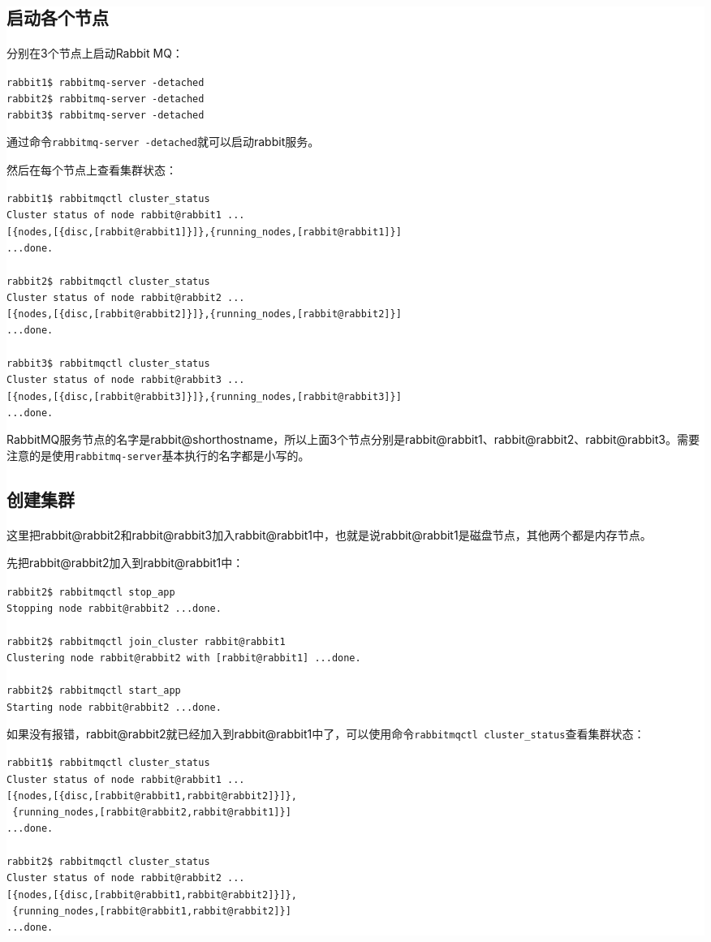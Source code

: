 
## 启动各个节点

分别在3个节点上启动Rabbit MQ：

```
rabbit1$ rabbitmq-server -detached
rabbit2$ rabbitmq-server -detached
rabbit3$ rabbitmq-server -detached
```

通过命令`rabbitmq-server -detached`就可以启动rabbit服务。

然后在每个节点上查看集群状态：

```
rabbit1$ rabbitmqctl cluster_status
Cluster status of node rabbit@rabbit1 ...
[{nodes,[{disc,[rabbit@rabbit1]}]},{running_nodes,[rabbit@rabbit1]}]
...done.

rabbit2$ rabbitmqctl cluster_status
Cluster status of node rabbit@rabbit2 ...
[{nodes,[{disc,[rabbit@rabbit2]}]},{running_nodes,[rabbit@rabbit2]}]
...done.

rabbit3$ rabbitmqctl cluster_status
Cluster status of node rabbit@rabbit3 ...
[{nodes,[{disc,[rabbit@rabbit3]}]},{running_nodes,[rabbit@rabbit3]}]
...done.
```

RabbitMQ服务节点的名字是rabbit@shorthostname，所以上面3个节点分别是rabbit@rabbit1、rabbit@rabbit2、rabbit@rabbit3。需要注意的是使用`rabbitmq-server`基本执行的名字都是小写的。

## 创建集群

这里把rabbit@rabbit2和rabbit@rabbit3加入rabbit@rabbit1中，也就是说rabbit@rabbit1是磁盘节点，其他两个都是内存节点。

先把rabbit@rabbit2加入到rabbit@rabbit1中：

```
rabbit2$ rabbitmqctl stop_app
Stopping node rabbit@rabbit2 ...done.

rabbit2$ rabbitmqctl join_cluster rabbit@rabbit1
Clustering node rabbit@rabbit2 with [rabbit@rabbit1] ...done.

rabbit2$ rabbitmqctl start_app
Starting node rabbit@rabbit2 ...done.
```

如果没有报错，rabbit@rabbit2就已经加入到rabbit@rabbit1中了，可以使用命令`rabbitmqctl cluster_status`查看集群状态：

```
rabbit1$ rabbitmqctl cluster_status
Cluster status of node rabbit@rabbit1 ...
[{nodes,[{disc,[rabbit@rabbit1,rabbit@rabbit2]}]},
 {running_nodes,[rabbit@rabbit2,rabbit@rabbit1]}]
...done.

rabbit2$ rabbitmqctl cluster_status
Cluster status of node rabbit@rabbit2 ...
[{nodes,[{disc,[rabbit@rabbit1,rabbit@rabbit2]}]},
 {running_nodes,[rabbit@rabbit1,rabbit@rabbit2]}]
...done.
```
